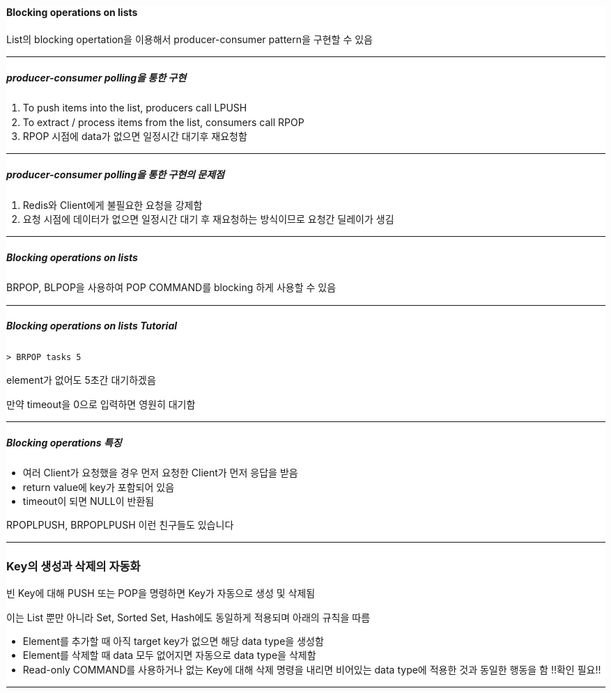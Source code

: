 #### Blocking operations on lists

List의 blocking opertation을 이용해서 producer-consumer pattern을 구현할 수 있음

---

##### producer-consumer polling을 통한 구현

1. To push items into the list, producers call LPUSH
2. To extract / process items from the list, consumers call RPOP
3. RPOP 시점에 data가 없으면 일정시간 대기후 재요청함

---

##### producer-consumer polling을 통한 구현의 문제점

1. Redis와 Client에게 불필요한 요청을 강제함
2. 요청 시점에 데이터가 없으면 일정시간 대기 후 재요청하는 방식이므로 요청간 딜레이가 생김

---

##### Blocking operations on lists

BRPOP, BLPOP을 사용하여 POP COMMAND를 blocking 하게 사용할 수 있음

---

##### Blocking operations on lists Tutorial

```
> BRPOP tasks 5
```

element가 없어도 5초간 대기하겠음

만약 timeout을 0으로 입력하면 영원히 대기함

---

##### Blocking operations 특징

* 여러 Client가 요청했을 경우 먼저 요청한 Client가 먼저 응답을 받음
* return value에 key가 포함되어 있음
* timeout이 되면 NULL이 반환됨

RPOPLPUSH, BRPOPLPUSH 이런 친구들도 있습니다 

---

### Key의 생성과 삭제의 자동화

빈 Key에 대해 PUSH 또는 POP을 명령하면 Key가 자동으로 생성 및 삭제됨

이는 List 뿐만 아니라 Set, Sorted Set, Hash에도 동일하게 적용되며 아래의 규칙을 따름
* Element를 추가할 때 아직 target key가 없으면 해당 data type을 생성함
* Element를 삭제할 때 data 모두 없어지면 자동으로 data type을 삭제함
* Read-only COMMAND를 사용하거나 없는 Key에 대해 삭제 명령을 내리면 비어있는 data type에 적용한 것과 동일한 행동을 함 !!확인 필요!!

---